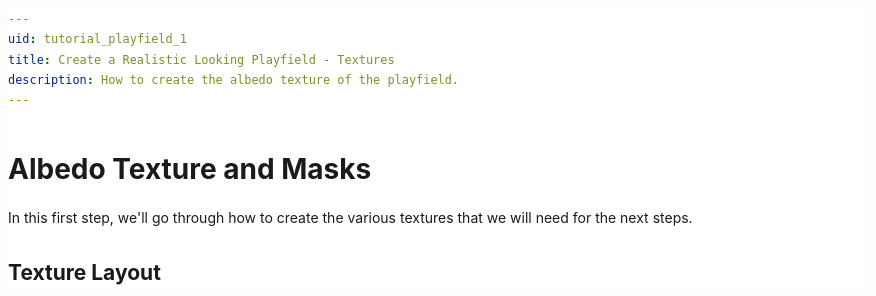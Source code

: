 ```yaml
---
uid: tutorial_playfield_1
title: Create a Realistic Looking Playfield - Textures
description: How to create the albedo texture of the playfield.
---
```


# Albedo Texture and Masks

In this first step, we'll go through how to create the various textures that we will need for the next steps.

## Texture Layout
